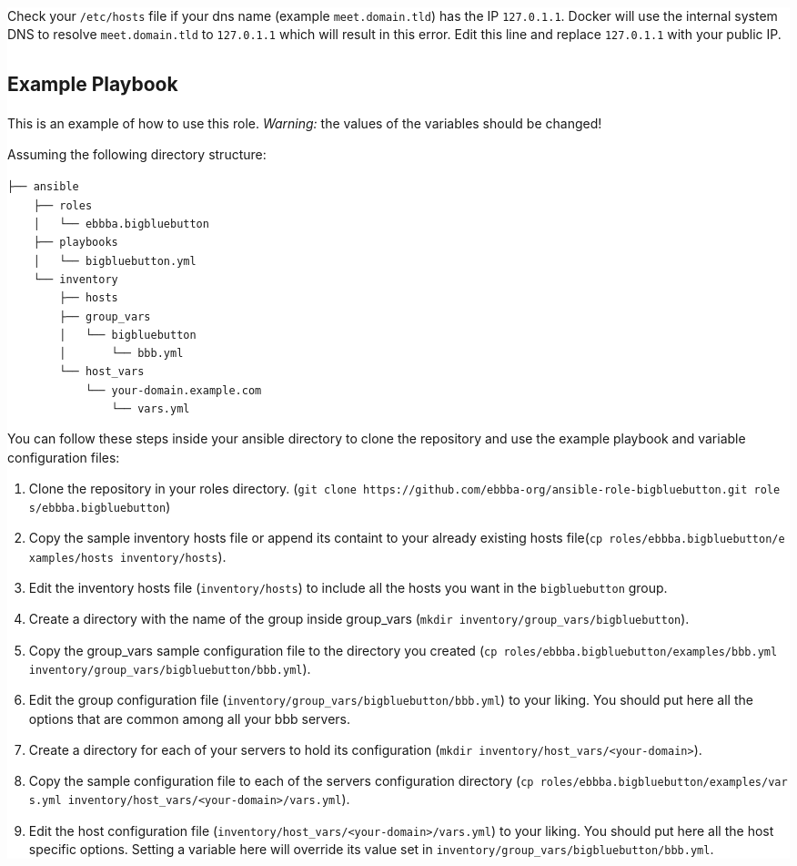 Check your `/etc/hosts` file if your dns name (example `meet.domain.tld`) has the IP `127.0.1.1`.
Docker will use the internal system DNS to resolve `meet.domain.tld` to `127.0.1.1` which will result in this error.
Edit this line and replace `127.0.1.1` with your public IP.

## Example Playbook

This is an example of how to use this role. *Warning:* the values of the variables should be changed!

Assuming the following directory structure:
```
├── ansible
    ├── roles
    │   └── ebbba.bigbluebutton
    ├── playbooks
    │   └── bigbluebutton.yml
    └── inventory
        ├── hosts
        ├── group_vars
        │   └── bigbluebutton
        │       └── bbb.yml
        └── host_vars
            └── your-domain.example.com
                └── vars.yml
```
You can follow these steps inside your ansible directory to clone the repository and use the example playbook and variable configuration files:

1. Clone the repository in your roles directory. (`git clone https://github.com/ebbba-org/ansible-role-bigbluebutton.git roles/ebbba.bigbluebutton`)

2. Copy the sample inventory hosts file or append its containt to your already existing hosts file(`cp roles/ebbba.bigbluebutton/examples/hosts inventory/hosts`).

3. Edit the inventory hosts file (`inventory/hosts`) to include all the hosts you want in the `bigbluebutton` group.

4. Create a directory with the name of the group inside group_vars (`mkdir inventory/group_vars/bigbluebutton`).

5. Copy the group_vars sample configuration file to the directory you created (`cp roles/ebbba.bigbluebutton/examples/bbb.yml inventory/group_vars/bigbluebutton/bbb.yml`).

6. Edit the group configuration file (`inventory/group_vars/bigbluebutton/bbb.yml`) to your liking. You should put here all the options that are common among all your bbb servers.

7. Create a directory for each of your servers to hold its configuration (`mkdir inventory/host_vars/<your-domain>`).

8. Copy the sample configuration file to each of the servers configuration directory (`cp roles/ebbba.bigbluebutton/examples/vars.yml inventory/host_vars/<your-domain>/vars.yml`).

9. Edit the host configuration file (`inventory/host_vars/<your-domain>/vars.yml`) to your liking. You should put here all the host specific options. Setting a variable here will override its value set in `inventory/group_vars/bigbluebutton/bbb.yml`.
